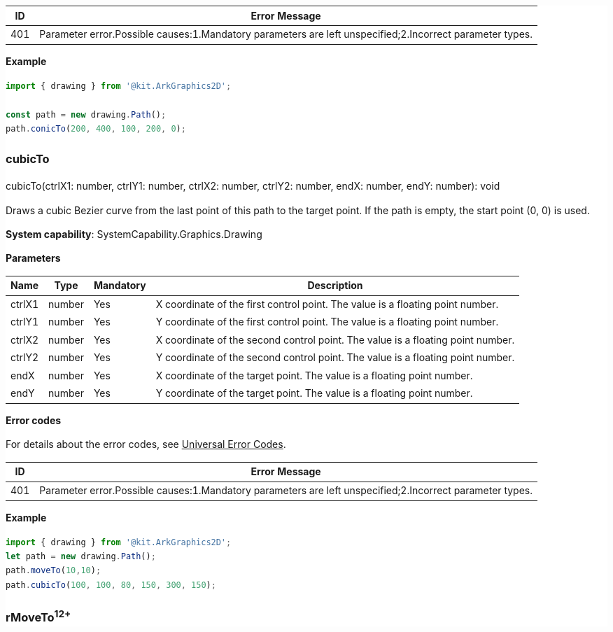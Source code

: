 | ID| Error Message|
| ------- | --------------------------------------------|
| 401 | Parameter error.Possible causes:1.Mandatory parameters are left unspecified;2.Incorrect parameter types. |

**Example**

```ts
import { drawing } from '@kit.ArkGraphics2D';

const path = new drawing.Path();
path.conicTo(200, 400, 100, 200, 0);
```

### cubicTo

cubicTo(ctrlX1: number, ctrlY1: number, ctrlX2: number, ctrlY2: number, endX: number, endY: number): void

Draws a cubic Bezier curve from the last point of this path to the target point. If the path is empty, the start point (0, 0) is used.

**System capability**: SystemCapability.Graphics.Drawing

**Parameters**

| Name| Type  | Mandatory| Description                       |
| ------ | ------ | ---- | --------------------------- |
| ctrlX1 | number | Yes  | X coordinate of the first control point. The value is a floating point number.|
| ctrlY1 | number | Yes  | Y coordinate of the first control point. The value is a floating point number.|
| ctrlX2 | number | Yes  | X coordinate of the second control point. The value is a floating point number.|
| ctrlY2 | number | Yes  | Y coordinate of the second control point. The value is a floating point number.|
| endX   | number | Yes  | X coordinate of the target point. The value is a floating point number.|
| endY   | number | Yes  | Y coordinate of the target point. The value is a floating point number.|

**Error codes**

For details about the error codes, see [Universal Error Codes](../errorcode-universal.md).

| ID| Error Message|
| ------- | --------------------------------------------|
| 401 | Parameter error.Possible causes:1.Mandatory parameters are left unspecified;2.Incorrect parameter types. |

**Example**

```ts
import { drawing } from '@kit.ArkGraphics2D';
let path = new drawing.Path();
path.moveTo(10,10);
path.cubicTo(100, 100, 80, 150, 300, 150);
```

### rMoveTo<sup>12+</sup>

